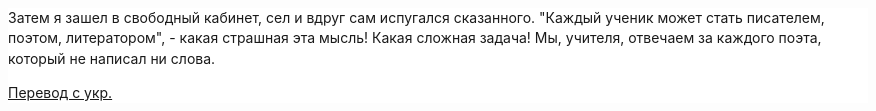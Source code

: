 Затем я зашел в свободный кабинет, сел и вдруг сам испугался сказанного. "Каждый ученик может стать писателем, поэтом, литератором", - какая страшная эта мысль! Какая сложная задача! Мы, учителя, отвечаем за каждого поэта, который не написал ни слова.

[Перевод с укр.](http://www.leport.com.ua/dity-i-chytannya/)